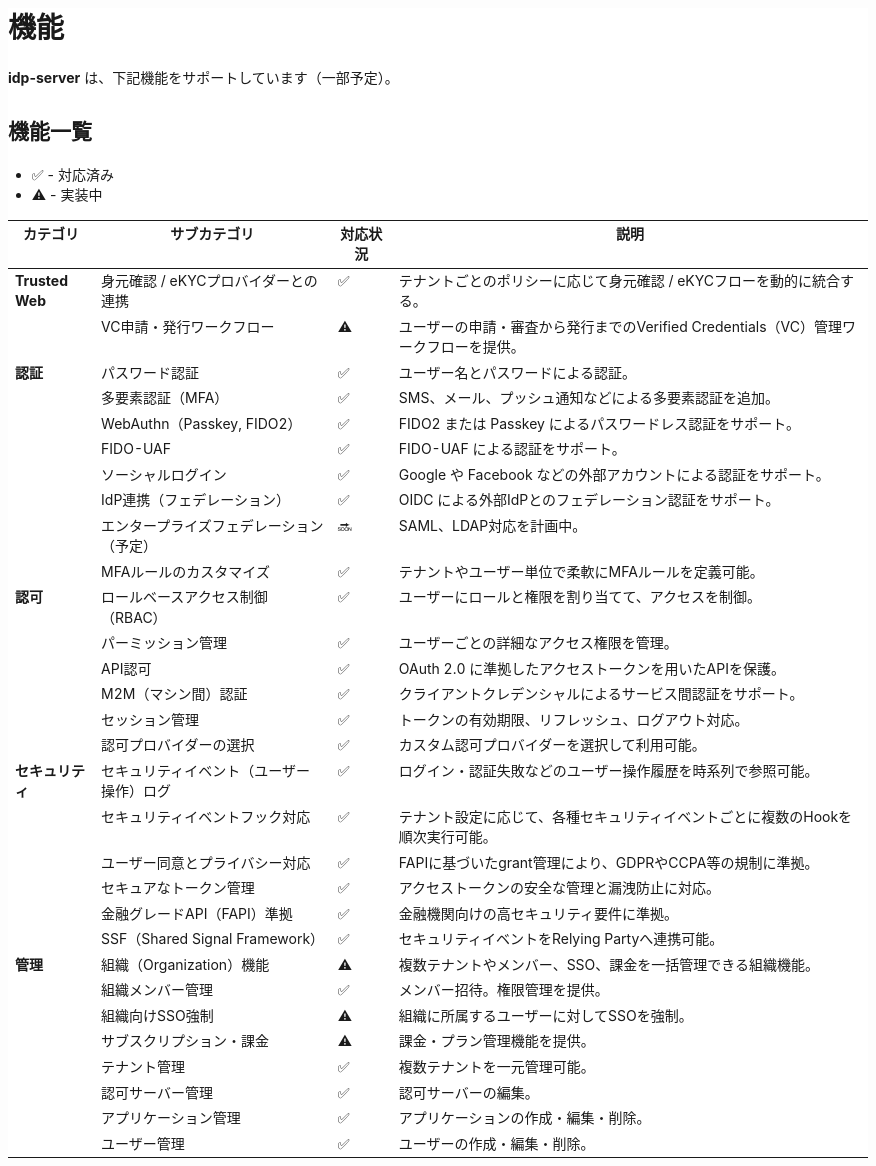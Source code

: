 # 機能

**idp-server** は、下記機能をサポートしています（一部予定）。

## 機能一覧

* ✅ - 対応済み
* ⚠️ - 実装中

| カテゴリ            | サブカテゴリ                       | 対応状況 | 説明                                                              |
|-----------------|------------------------------|------|-----------------------------------------------------------------|
| **Trusted Web** | 身元確認 / eKYCプロバイダーとの連携        | ✅    | テナントごとのポリシーに応じて身元確認 / eKYCフローを動的に統合する。                          |
|                 | VC申請・発行ワークフロー                | ⚠️   | ユーザーの申請・審査から発行までのVerified Credentials（VC）管理ワークフローを提供。           |
| **認証**          | パスワード認証                      | ✅    | ユーザー名とパスワードによる認証。                                               |
|                 | 多要素認証（MFA）                   | ✅    | SMS、メール、プッシュ通知などによる多要素認証を追加。                                    |
|                 | WebAuthn（Passkey, FIDO2）     | ✅    | FIDO2 または Passkey によるパスワードレス認証をサポート。                            |
|                 | FIDO-UAF                     | ✅    | FIDO-UAF による認証をサポート。                                            |
|                 | ソーシャルログイン                    | ✅    | Google や Facebook などの外部アカウントによる認証をサポート。                         |
|                 | IdP連携（フェデレーション）              | ✅    | OIDC による外部IdPとのフェデレーション認証をサポート。                                |
|                 | エンタープライズフェデレーション（予定）         | 🔜    | SAML、LDAP対応を計画中。                                                    |
|                 | MFAルールのカスタマイズ                | ✅    | テナントやユーザー単位で柔軟にMFAルールを定義可能。                                     |
| **認可**          | ロールベースアクセス制御（RBAC）           | ✅    | ユーザーにロールと権限を割り当てて、アクセスを制御。                                      |
|                 | パーミッション管理                    | ✅    | ユーザーごとの詳細なアクセス権限を管理。                                            |
|                 | API認可                        | ✅    | OAuth 2.0 に準拠したアクセストークンを用いたAPIを保護。                              |
|                 | M2M（マシン間）認証                  | ✅    | クライアントクレデンシャルによるサービス間認証をサポート。                                   |
|                 | セッション管理                      | ✅    | トークンの有効期限、リフレッシュ、ログアウト対応。                                       |
|                 | 認可プロバイダーの選択                  | ✅    | カスタム認可プロバイダーを選択して利用可能。                                          |
| **セキュリティ**      | セキュリティイベント（ユーザー操作）ログ         | ✅    | ログイン・認証失敗などのユーザー操作履歴を時系列で参照可能。                                  |
|                 | セキュリティイベントフック対応              | ✅    | テナント設定に応じて、各種セキュリティイベントごとに複数のHookを順次実行可能。                       |
|                 | ユーザー同意とプライバシー対応              | ✅    | FAPIに基づいたgrant管理により、GDPRやCCPA等の規制に準拠。                           |
|                 | セキュアなトークン管理                  | ✅    | アクセストークンの安全な管理と漏洩防止に対応。                                         |
|                 | 金融グレードAPI（FAPI）準拠            | ✅    | 金融機関向けの高セキュリティ要件に準拠。                                            |
|                 | SSF（Shared Signal Framework） | ✅    | セキュリティイベントをRelying Partyへ連携可能。                                  |
| **管理**          | 組織（Organization）機能           | ⚠️   | 複数テナントやメンバー、SSO、課金を一括管理できる組織機能。                                 |
|                 | 組織メンバー管理                     | ✅    | メンバー招待。権限管理を提供。                                                 |
|                 | 組織向けSSO強制                    | ⚠️   | 組織に所属するユーザーに対してSSOを強制。                                          |
|                 | サブスクリプション・課金                 | ⚠️   | 課金・プラン管理機能を提供。                                                  |
|                 | テナント管理                       | ✅    | 複数テナントを一元管理可能。                                                  |
|                 | 認可サーバー管理                     | ✅    | 認可サーバーの編集。                                                      |
|                 | アプリケーション管理                   | ✅    | アプリケーションの作成・編集・削除。                                              |
|                 | ユーザー管理                       | ✅    | ユーザーの作成・編集・削除。                                                  |